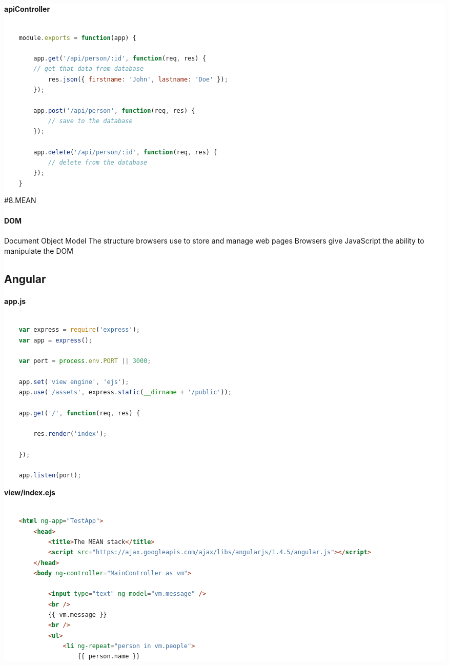 **apiController**
```javascript

	module.exports = function(app) {

		app.get('/api/person/:id', function(req, res) {
		// get that data from database
			res.json({ firstname: 'John', lastname: 'Doe' });
		});

		app.post('/api/person', function(req, res) {
			// save to the database
		});

		app.delete('/api/person/:id', function(req, res) {
			// delete from the database
		});
	}
```
#8.MEAN
#### DOM
Document Object Model
The structure browsers use to store and manage web pages
Browsers give JavaScript the ability to manipulate the DOM
## Angular

**app.js**
```javascript

	var express = require('express');
	var app = express();

	var port = process.env.PORT || 3000;

	app.set('view engine', 'ejs');
	app.use('/assets', express.static(__dirname + '/public'));

	app.get('/', function(req, res) {

		res.render('index');

	});

	app.listen(port);
```
**view/index.ejs**
```html

	<html ng-app="TestApp">
		<head>
			<title>The MEAN stack</title>
	    	<script src="https://ajax.googleapis.com/ajax/libs/angularjs/1.4.5/angular.js"></script>
		</head>
		<body ng-controller="MainController as vm">

			<input type="text" ng-model="vm.message" />
			<br />
			{{ vm.message }}
			<br />
			<ul>
				<li ng-repeat="person in vm.people">
					{{ person.name }}
```